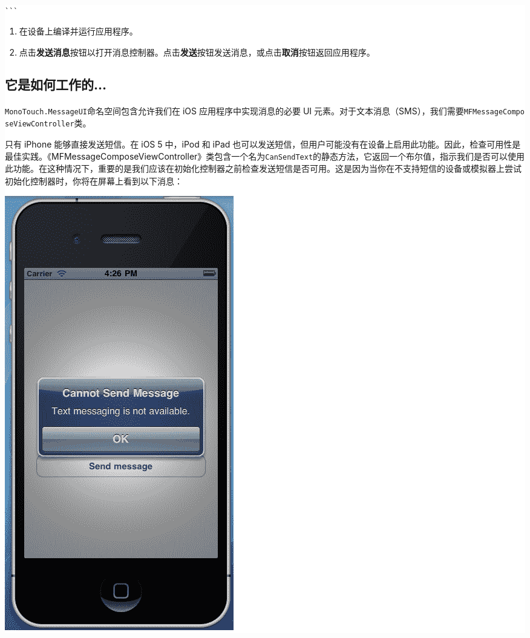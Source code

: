     ```

1.  在设备上编译并运行应用程序。

1.  点击**发送消息**按钮以打开消息控制器。点击**发送**按钮发送消息，或点击**取消**按钮返回应用程序。

## 它是如何工作的...

`MonoTouch.MessageUI`命名空间包含允许我们在 iOS 应用程序中实现消息的必要 UI 元素。对于文本消息（SMS），我们需要`MFMessageComposeViewController`类。

只有 iPhone 能够直接发送短信。在 iOS 5 中，iPod 和 iPad 也可以发送短信，但用户可能没有在设备上启用此功能。因此，检查可用性是最佳实践。《MFMessageComposeViewController》类包含一个名为`CanSendText`的静态方法，它返回一个布尔值，指示我们是否可以使用此功能。在这种情况下，重要的是我们应该在初始化控制器之前检查发送短信是否可用。这是因为当你在不支持短信的设备或模拟器上尝试初始化控制器时，你将在屏幕上看到以下消息：

![它是如何工作的...](img/1468EXP_08_04.jpg)
